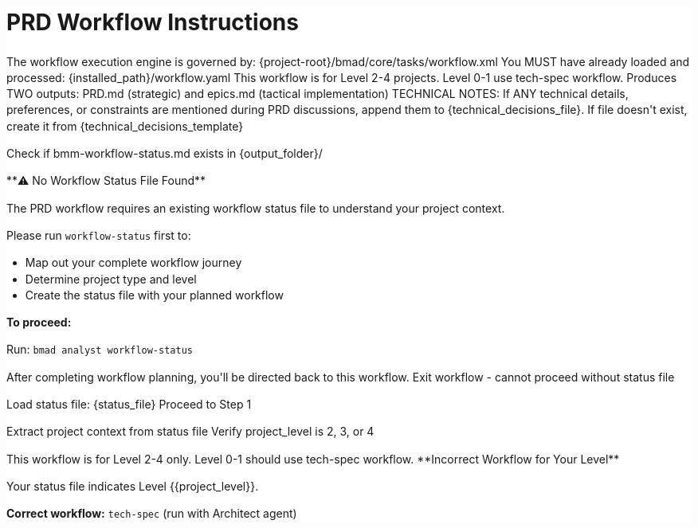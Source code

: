 # PRD Workflow Instructions

<critical>The workflow execution engine is governed by: {project-root}/bmad/core/tasks/workflow.xml</critical>
<critical>You MUST have already loaded and processed: {installed_path}/workflow.yaml</critical>
<critical>This workflow is for Level 2-4 projects. Level 0-1 use tech-spec workflow.</critical>
<critical>Produces TWO outputs: PRD.md (strategic) and epics.md (tactical implementation)</critical>
<critical>TECHNICAL NOTES: If ANY technical details, preferences, or constraints are mentioned during PRD discussions, append them to {technical_decisions_file}. If file doesn't exist, create it from {technical_decisions_template}</critical>

<workflow>

<step n="0" goal="Check for workflow status file - REQUIRED">

<action>Check if bmm-workflow-status.md exists in {output_folder}/</action>

<check if="not exists">
  <output>**⚠️ No Workflow Status File Found**

The PRD workflow requires an existing workflow status file to understand your project context.

Please run `workflow-status` first to:

- Map out your complete workflow journey
- Determine project type and level
- Create the status file with your planned workflow

**To proceed:**

Run: `bmad analyst workflow-status`

After completing workflow planning, you'll be directed back to this workflow.
</output>
<action>Exit workflow - cannot proceed without status file</action>
</check>

<check if="exists">
  <action>Load status file: {status_file}</action>
  <action>Proceed to Step 1</action>
</check>

</step>

<step n="1" goal="Initialize and load context">

<action>Extract project context from status file</action>
<action>Verify project_level is 2, 3, or 4</action>

<check if="project_level < 2">
  <error>This workflow is for Level 2-4 only. Level 0-1 should use tech-spec workflow.</error>
  <output>**Incorrect Workflow for Your Level**

Your status file indicates Level {{project_level}}.

**Correct workflow:** `tech-spec` (run with Architect agent)
